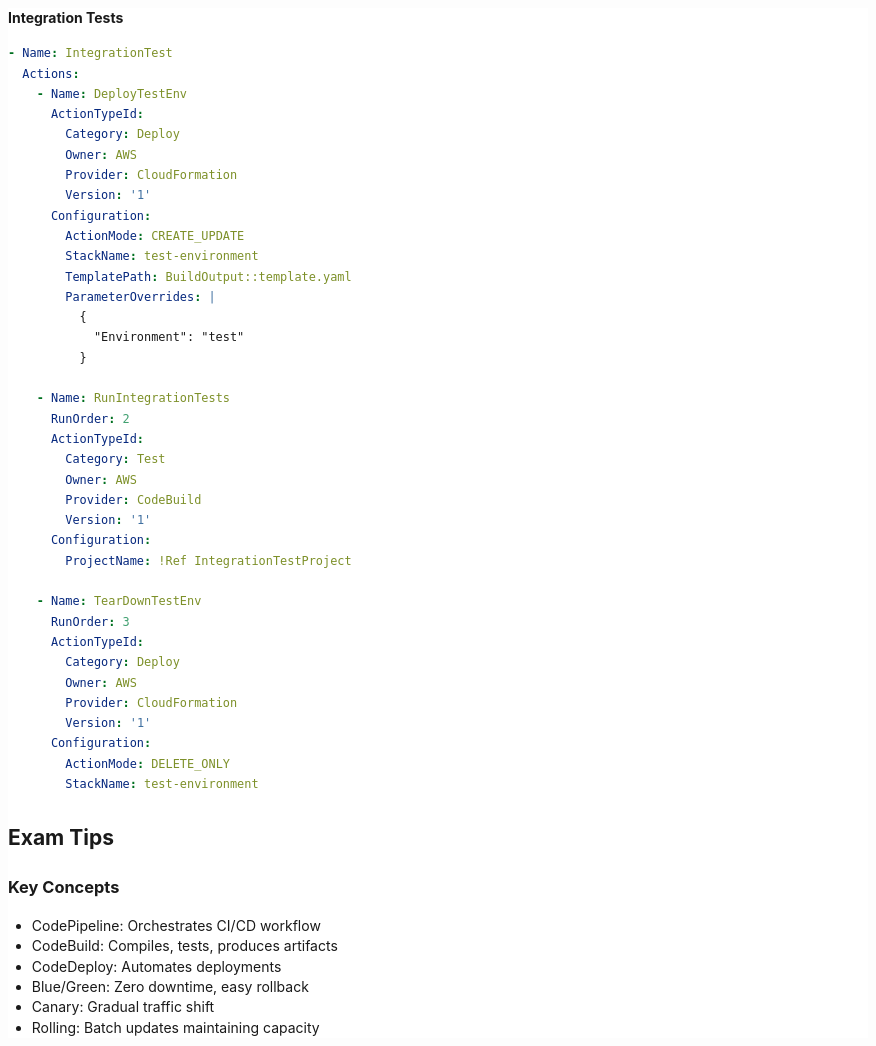 **Integration Tests**
```yaml
- Name: IntegrationTest
  Actions:
    - Name: DeployTestEnv
      ActionTypeId:
        Category: Deploy
        Owner: AWS
        Provider: CloudFormation
        Version: '1'
      Configuration:
        ActionMode: CREATE_UPDATE
        StackName: test-environment
        TemplatePath: BuildOutput::template.yaml
        ParameterOverrides: |
          {
            "Environment": "test"
          }

    - Name: RunIntegrationTests
      RunOrder: 2
      ActionTypeId:
        Category: Test
        Owner: AWS
        Provider: CodeBuild
        Version: '1'
      Configuration:
        ProjectName: !Ref IntegrationTestProject

    - Name: TearDownTestEnv
      RunOrder: 3
      ActionTypeId:
        Category: Deploy
        Owner: AWS
        Provider: CloudFormation
        Version: '1'
      Configuration:
        ActionMode: DELETE_ONLY
        StackName: test-environment
```

## Exam Tips

### Key Concepts
- CodePipeline: Orchestrates CI/CD workflow
- CodeBuild: Compiles, tests, produces artifacts
- CodeDeploy: Automates deployments
- Blue/Green: Zero downtime, easy rollback
- Canary: Gradual traffic shift
- Rolling: Batch updates maintaining capacity
